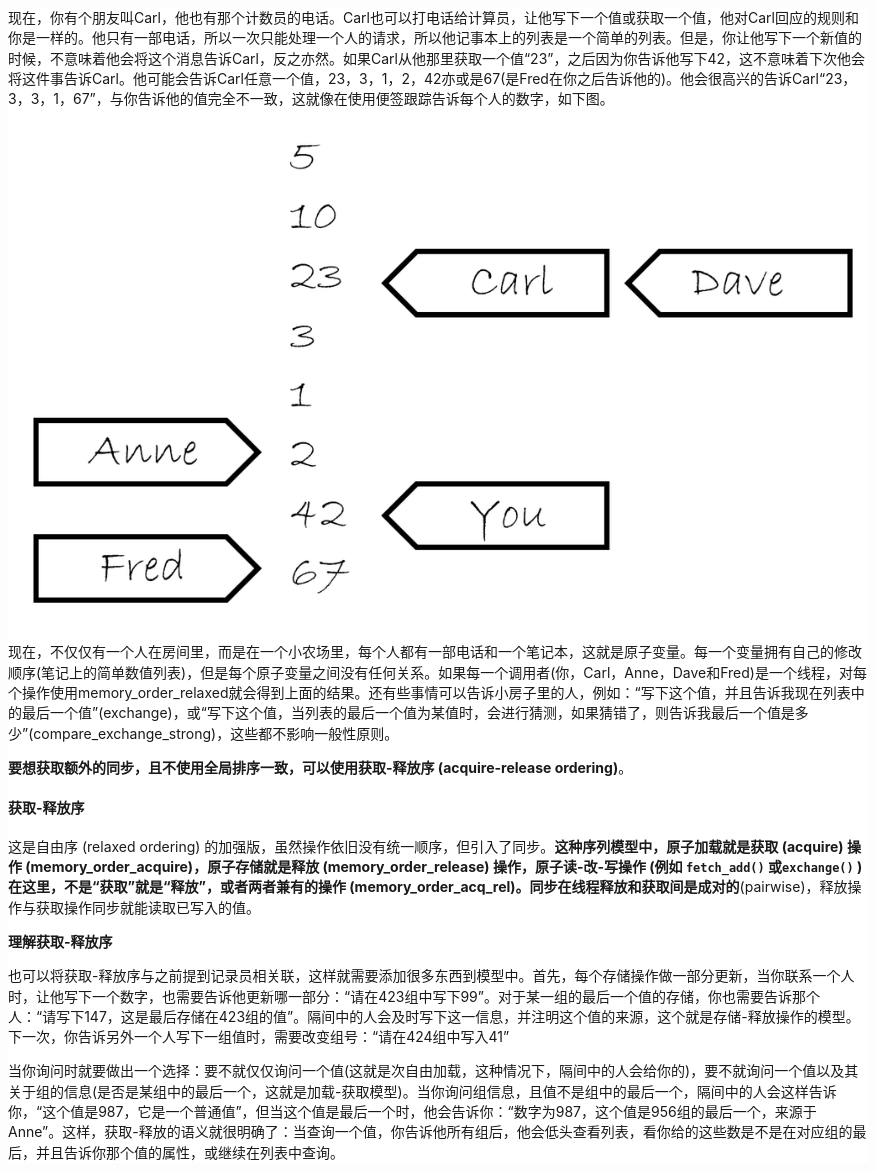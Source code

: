 现在，你有个朋友叫Carl，他也有那个计数员的电话。Carl也可以打电话给计算员，让他写下一个值或获取一个值，他对Carl回应的规则和你是一样的。他只有一部电话，所以一次只能处理一个人的请求，所以他记事本上的列表是一个简单的列表。但是，你让他写下一个新值的时候，不意味着他会将这个消息告诉Carl，反之亦然。如果Carl从他那里获取一个值“23”，之后因为你告诉他写下42，这不意味着下次他会将这件事告诉Carl。他可能会告诉Carl任意一个值，23，3，1，2，42亦或是67(是Fred在你之后告诉他的)。他会很高兴的告诉Carl“23，3，3，1，67”，与你告诉他的值完全不一致，这就像在使用便签跟踪告诉每个人的数字，如下图。

![](./relaxed_notebook.png)

现在，不仅仅有一个人在房间里，而是在一个小农场里，每个人都有一部电话和一个笔记本，这就是原子变量。每一个变量拥有自己的修改顺序(笔记上的简单数值列表)，但是每个原子变量之间没有任何关系。如果每一个调用者(你，Carl，Anne，Dave和Fred)是一个线程，对每个操作使用memory_order_relaxed就会得到上面的结果。还有些事情可以告诉小房子里的人，例如：“写下这个值，并且告诉我现在列表中的最后一个值”(exchange)，或“写下这个值，当列表的最后一个值为某值时，会进行猜测，如果猜错了，则告诉我最后一个值是多少”(compare_exchange_strong)，这些都不影响一般性原则。

**要想获取额外的同步，且不使用全局排序一致，可以使用获取-释放序 (acquire-release ordering)**。

#### 获取-释放序

这是自由序 (relaxed ordering) 的加强版，虽然操作依旧没有统一顺序，但引入了同步。**这种序列模型中，原子加载就是获取 (acquire) 操作 (memory_order_acquire)，原子存储就是释放 (memory_order_release) 操作，原子读-改-写操作 (例如 `fetch_add()` 或`exchange()` ) 在这里，不是“获取”就是“释放”，或者两者兼有的操作 (memory_order_acq_rel)。**同步在线程释放和获取间是**成对的**(pairwise)，释放操作与获取操作同步就能读取已写入的值。

**理解获取-释放序**

也可以将获取-释放序与之前提到记录员相关联，这样就需要添加很多东西到模型中。首先，每个存储操作做一部分更新，当你联系一个人时，让他写下一个数字，也需要告诉他更新哪一部分：“请在423组中写下99”。对于某一组的最后一个值的存储，你也需要告诉那个人：“请写下147，这是最后存储在423组的值”。隔间中的人会及时写下这一信息，并注明这个值的来源，这个就是存储-释放操作的模型。下一次，你告诉另外一个人写下一组值时，需要改变组号：“请在424组中写入41”

当你询问时就要做出一个选择：要不就仅仅询问一个值(这就是次自由加载，这种情况下，隔间中的人会给你的)，要不就询问一个值以及其关于组的信息(是否是某组中的最后一个，这就是加载-获取模型)。当你询问组信息，且值不是组中的最后一个，隔间中的人会这样告诉你，“这个值是987，它是一个普通值”，但当这个值是最后一个时，他会告诉你：“数字为987，这个值是956组的最后一个，来源于Anne”。这样，获取-释放的语义就很明确了：当查询一个值，你告诉他所有组后，他会低头查看列表，看你给的这些数是不是在对应组的最后，并且告诉你那个值的属性，或继续在列表中查询。
